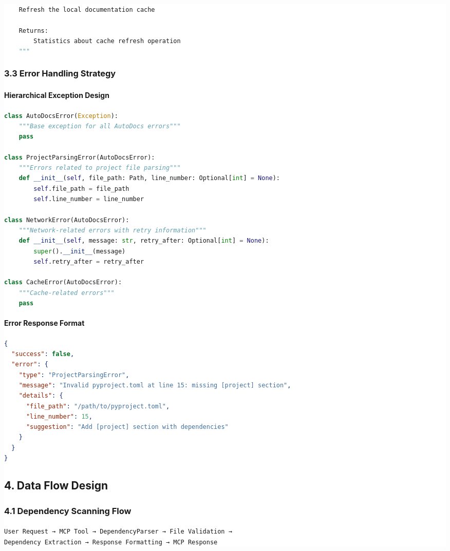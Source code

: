 ```python
    Refresh the local documentation cache

    Returns:
        Statistics about cache refresh operation
    """
```

### 3.3 Error Handling Strategy

#### Hierarchical Exception Design
```python
class AutoDocsError(Exception):
    """Base exception for all AutoDocs errors"""
    pass

class ProjectParsingError(AutoDocsError):
    """Errors related to project file parsing"""
    def __init__(self, file_path: Path, line_number: Optional[int] = None):
        self.file_path = file_path
        self.line_number = line_number

class NetworkError(AutoDocsError):
    """Network-related errors with retry information"""
    def __init__(self, message: str, retry_after: Optional[int] = None):
        super().__init__(message)
        self.retry_after = retry_after

class CacheError(AutoDocsError):
    """Cache-related errors"""
    pass
```

#### Error Response Format
```json
{
  "success": false,
  "error": {
    "type": "ProjectParsingError",
    "message": "Invalid pyproject.toml at line 15: missing [project] section",
    "details": {
      "file_path": "/path/to/pyproject.toml",
      "line_number": 15,
      "suggestion": "Add [project] section with dependencies"
    }
  }
}
```

## 4. Data Flow Design

### 4.1 Dependency Scanning Flow
```
User Request → MCP Tool → DependencyParser → File Validation →
Dependency Extraction → Response Formatting → MCP Response
```
